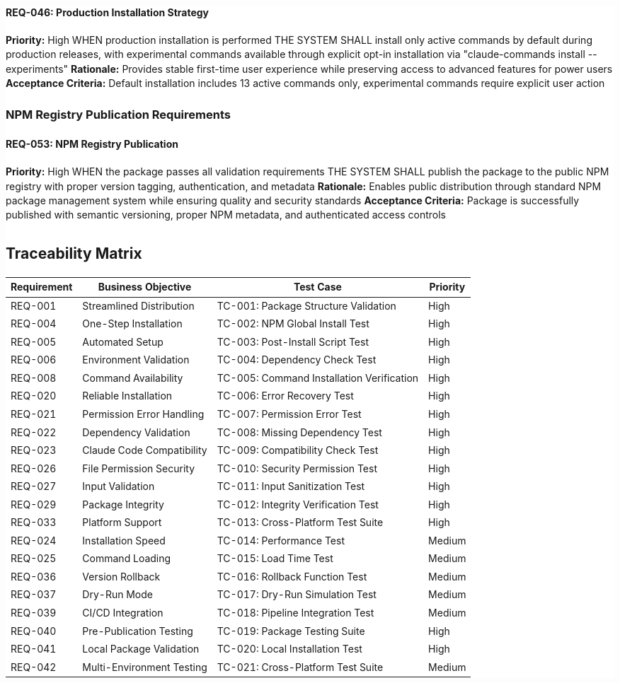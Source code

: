 #### REQ-046: Production Installation Strategy
**Priority:** High
WHEN production installation is performed
THE SYSTEM SHALL install only active commands by default during production releases, with experimental commands available through explicit opt-in installation via "claude-commands install --experiments"
**Rationale:** Provides stable first-time user experience while preserving access to advanced features for power users
**Acceptance Criteria:** Default installation includes 13 active commands only, experimental commands require explicit user action

### NPM Registry Publication Requirements

#### REQ-053: NPM Registry Publication
**Priority:** High
WHEN the package passes all validation requirements
THE SYSTEM SHALL publish the package to the public NPM registry with proper version tagging, authentication, and metadata
**Rationale:** Enables public distribution through standard NPM package management system while ensuring quality and security standards
**Acceptance Criteria:** Package is successfully published with semantic versioning, proper NPM metadata, and authenticated access controls

## Traceability Matrix

| Requirement | Business Objective | Test Case | Priority |
|-------------|-------------------|-----------|----------|
| REQ-001 | Streamlined Distribution | TC-001: Package Structure Validation | High |
| REQ-004 | One-Step Installation | TC-002: NPM Global Install Test | High |
| REQ-005 | Automated Setup | TC-003: Post-Install Script Test | High |
| REQ-006 | Environment Validation | TC-004: Dependency Check Test | High |
| REQ-008 | Command Availability | TC-005: Command Installation Verification | High |
| REQ-020 | Reliable Installation | TC-006: Error Recovery Test | High |
| REQ-021 | Permission Error Handling | TC-007: Permission Error Test | High |
| REQ-022 | Dependency Validation | TC-008: Missing Dependency Test | High |
| REQ-023 | Claude Code Compatibility | TC-009: Compatibility Check Test | High |
| REQ-026 | File Permission Security | TC-010: Security Permission Test | High |
| REQ-027 | Input Validation | TC-011: Input Sanitization Test | High |
| REQ-029 | Package Integrity | TC-012: Integrity Verification Test | High |
| REQ-033 | Platform Support | TC-013: Cross-Platform Test Suite | High |
| REQ-024 | Installation Speed | TC-014: Performance Test | Medium |
| REQ-025 | Command Loading | TC-015: Load Time Test | Medium |
| REQ-036 | Version Rollback | TC-016: Rollback Function Test | Medium |
| REQ-037 | Dry-Run Mode | TC-017: Dry-Run Simulation Test | Medium |
| REQ-039 | CI/CD Integration | TC-018: Pipeline Integration Test | Medium |
| REQ-040 | Pre-Publication Testing | TC-019: Package Testing Suite | High |
| REQ-041 | Local Package Validation | TC-020: Local Installation Test | High |
| REQ-042 | Multi-Environment Testing | TC-021: Cross-Platform Test Suite | Medium |